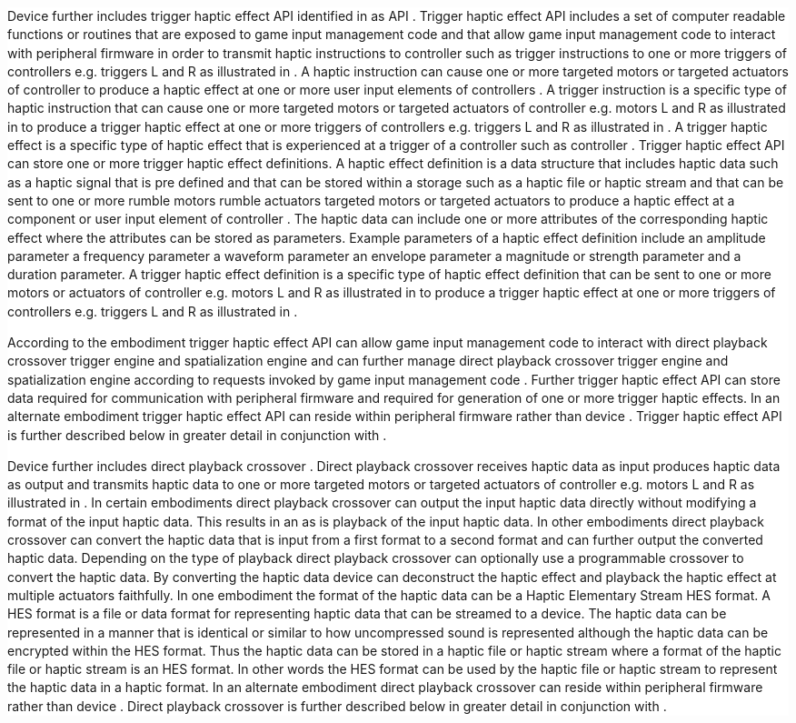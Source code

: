 Device further includes trigger haptic effect API identified in as API . Trigger haptic effect API includes a set of computer readable functions or routines that are exposed to game input management code and that allow game input management code to interact with peripheral firmware in order to transmit haptic instructions to controller such as trigger instructions to one or more triggers of controllers e.g. triggers L and R as illustrated in . A haptic instruction can cause one or more targeted motors or targeted actuators of controller to produce a haptic effect at one or more user input elements of controllers . A trigger instruction is a specific type of haptic instruction that can cause one or more targeted motors or targeted actuators of controller e.g. motors L and R as illustrated in to produce a trigger haptic effect at one or more triggers of controllers e.g. triggers L and R as illustrated in . A trigger haptic effect is a specific type of haptic effect that is experienced at a trigger of a controller such as controller . Trigger haptic effect API can store one or more trigger haptic effect definitions. A haptic effect definition is a data structure that includes haptic data such as a haptic signal that is pre defined and that can be stored within a storage such as a haptic file or haptic stream and that can be sent to one or more rumble motors rumble actuators targeted motors or targeted actuators to produce a haptic effect at a component or user input element of controller . The haptic data can include one or more attributes of the corresponding haptic effect where the attributes can be stored as parameters. Example parameters of a haptic effect definition include an amplitude parameter a frequency parameter a waveform parameter an envelope parameter a magnitude or strength parameter and a duration parameter. A trigger haptic effect definition is a specific type of haptic effect definition that can be sent to one or more motors or actuators of controller e.g. motors L and R as illustrated in to produce a trigger haptic effect at one or more triggers of controllers e.g. triggers L and R as illustrated in .

According to the embodiment trigger haptic effect API can allow game input management code to interact with direct playback crossover trigger engine and spatialization engine and can further manage direct playback crossover trigger engine and spatialization engine according to requests invoked by game input management code . Further trigger haptic effect API can store data required for communication with peripheral firmware and required for generation of one or more trigger haptic effects. In an alternate embodiment trigger haptic effect API can reside within peripheral firmware rather than device . Trigger haptic effect API is further described below in greater detail in conjunction with .

Device further includes direct playback crossover . Direct playback crossover receives haptic data as input produces haptic data as output and transmits haptic data to one or more targeted motors or targeted actuators of controller e.g. motors L and R as illustrated in . In certain embodiments direct playback crossover can output the input haptic data directly without modifying a format of the input haptic data. This results in an as is playback of the input haptic data. In other embodiments direct playback crossover can convert the haptic data that is input from a first format to a second format and can further output the converted haptic data. Depending on the type of playback direct playback crossover can optionally use a programmable crossover to convert the haptic data. By converting the haptic data device can deconstruct the haptic effect and playback the haptic effect at multiple actuators faithfully. In one embodiment the format of the haptic data can be a Haptic Elementary Stream HES format. A HES format is a file or data format for representing haptic data that can be streamed to a device. The haptic data can be represented in a manner that is identical or similar to how uncompressed sound is represented although the haptic data can be encrypted within the HES format. Thus the haptic data can be stored in a haptic file or haptic stream where a format of the haptic file or haptic stream is an HES format. In other words the HES format can be used by the haptic file or haptic stream to represent the haptic data in a haptic format. In an alternate embodiment direct playback crossover can reside within peripheral firmware rather than device . Direct playback crossover is further described below in greater detail in conjunction with .
